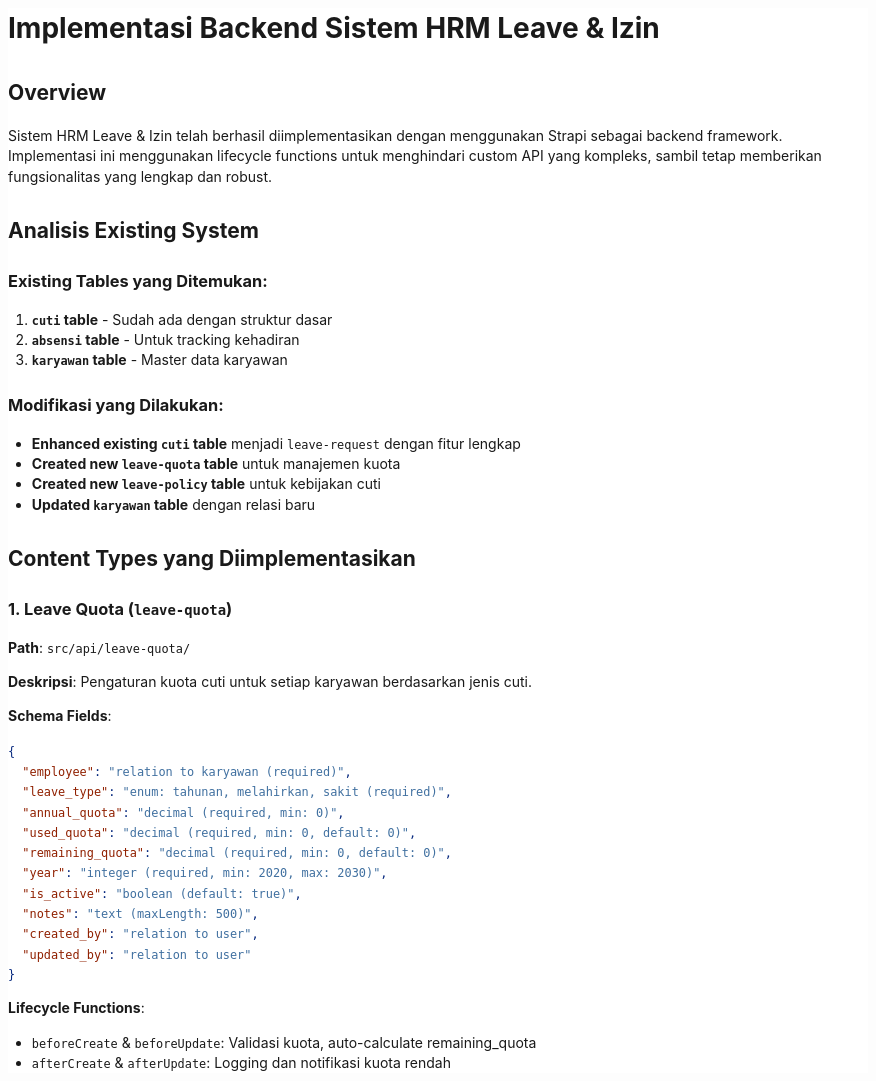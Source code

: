 # Implementasi Backend Sistem HRM Leave & Izin

## Overview

Sistem HRM Leave & Izin telah berhasil diimplementasikan dengan menggunakan Strapi sebagai backend framework. Implementasi ini menggunakan lifecycle functions untuk menghindari custom API yang kompleks, sambil tetap memberikan fungsionalitas yang lengkap dan robust.

## Analisis Existing System

### Existing Tables yang Ditemukan:

1. **`cuti` table** - Sudah ada dengan struktur dasar
2. **`absensi` table** - Untuk tracking kehadiran
3. **`karyawan` table** - Master data karyawan

### Modifikasi yang Dilakukan:

- **Enhanced existing `cuti` table** menjadi `leave-request` dengan fitur lengkap
- **Created new `leave-quota` table** untuk manajemen kuota
- **Created new `leave-policy` table** untuk kebijakan cuti
- **Updated `karyawan` table** dengan relasi baru

## Content Types yang Diimplementasikan

### 1. Leave Quota (`leave-quota`)

**Path**: `src/api/leave-quota/`

**Deskripsi**: Pengaturan kuota cuti untuk setiap karyawan berdasarkan jenis cuti.

**Schema Fields**:

```json
{
  "employee": "relation to karyawan (required)",
  "leave_type": "enum: tahunan, melahirkan, sakit (required)",
  "annual_quota": "decimal (required, min: 0)",
  "used_quota": "decimal (required, min: 0, default: 0)",
  "remaining_quota": "decimal (required, min: 0, default: 0)",
  "year": "integer (required, min: 2020, max: 2030)",
  "is_active": "boolean (default: true)",
  "notes": "text (maxLength: 500)",
  "created_by": "relation to user",
  "updated_by": "relation to user"
}
```

**Lifecycle Functions**:

- `beforeCreate` & `beforeUpdate`: Validasi kuota, auto-calculate remaining_quota
- `afterCreate` & `afterUpdate`: Logging dan notifikasi kuota rendah
